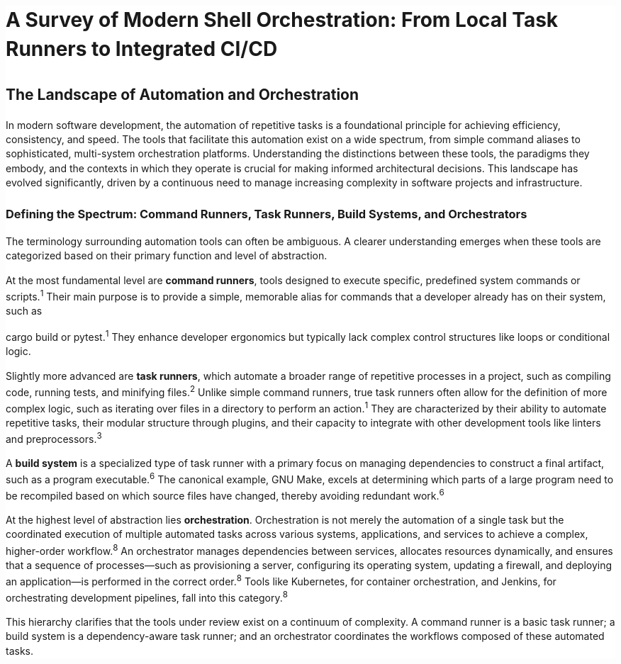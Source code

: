 # A Survey of Modern Shell Orchestration: From Local Task Runners to Integrated CI/CD


## The Landscape of Automation and Orchestration

In modern software development, the automation of repetitive tasks is a foundational principle for achieving efficiency, consistency, and speed. The tools that facilitate this automation exist on a wide spectrum, from simple command aliases to sophisticated, multi-system orchestration platforms. Understanding the distinctions between these tools, the paradigms they embody, and the contexts in which they operate is crucial for making informed architectural decisions. This landscape has evolved significantly, driven by a continuous need to manage increasing complexity in software projects and infrastructure.


### Defining the Spectrum: Command Runners, Task Runners, Build Systems, and Orchestrators

The terminology surrounding automation tools can often be ambiguous. A clearer understanding emerges when these tools are categorized based on their primary function and level of abstraction.

At the most fundamental level are **command runners**, tools designed to execute specific, predefined system commands or scripts.<sup>1</sup> Their main purpose is to provide a simple, memorable alias for commands that a developer already has on their system, such as

cargo build or pytest.<sup>1</sup> They enhance developer ergonomics but typically lack complex control structures like loops or conditional logic.

Slightly more advanced are **task runners**, which automate a broader range of repetitive processes in a project, such as compiling code, running tests, and minifying files.<sup>2</sup> Unlike simple command runners, true task runners often allow for the definition of more complex logic, such as iterating over files in a directory to perform an action.<sup>1</sup> They are characterized by their ability to automate repetitive tasks, their modular structure through plugins, and their capacity to integrate with other development tools like linters and preprocessors.<sup>3</sup>

A **build system** is a specialized type of task runner with a primary focus on managing dependencies to construct a final artifact, such as a program executable.<sup>6</sup> The canonical example, GNU Make, excels at determining which parts of a large program need to be recompiled based on which source files have changed, thereby avoiding redundant work.<sup>6</sup>

At the highest level of abstraction lies **orchestration**. Orchestration is not merely the automation of a single task but the coordinated execution of multiple automated tasks across various systems, applications, and services to achieve a complex, higher-order workflow.<sup>8</sup> An orchestrator manages dependencies between services, allocates resources dynamically, and ensures that a sequence of processes—such as provisioning a server, configuring its operating system, updating a firewall, and deploying an application—is performed in the correct order.<sup>8</sup> Tools like Kubernetes, for container orchestration, and Jenkins, for orchestrating development pipelines, fall into this category.<sup>8</sup>

This hierarchy clarifies that the tools under review exist on a continuum of complexity. A command runner is a basic task runner; a build system is a dependency-aware task runner; and an orchestrator coordinates the workflows composed of these automated tasks.
